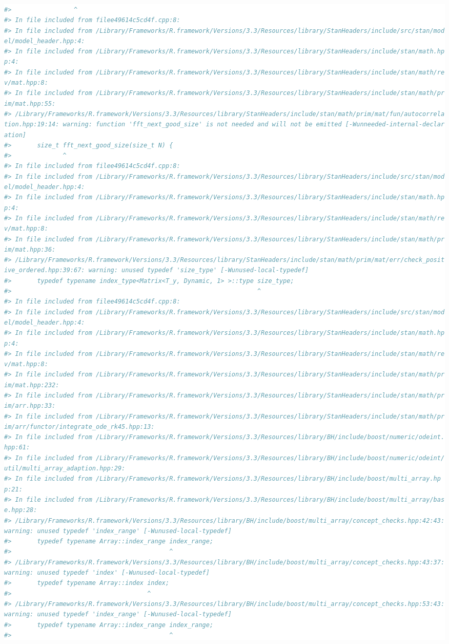 ```r
#>                 ^
#> In file included from filee49614c5cd4f.cpp:8:
#> In file included from /Library/Frameworks/R.framework/Versions/3.3/Resources/library/StanHeaders/include/src/stan/model/model_header.hpp:4:
#> In file included from /Library/Frameworks/R.framework/Versions/3.3/Resources/library/StanHeaders/include/stan/math.hpp:4:
#> In file included from /Library/Frameworks/R.framework/Versions/3.3/Resources/library/StanHeaders/include/stan/math/rev/mat.hpp:8:
#> In file included from /Library/Frameworks/R.framework/Versions/3.3/Resources/library/StanHeaders/include/stan/math/prim/mat.hpp:55:
#> /Library/Frameworks/R.framework/Versions/3.3/Resources/library/StanHeaders/include/stan/math/prim/mat/fun/autocorrelation.hpp:19:14: warning: function 'fft_next_good_size' is not needed and will not be emitted [-Wunneeded-internal-declaration]
#>       size_t fft_next_good_size(size_t N) {
#>              ^
#> In file included from filee49614c5cd4f.cpp:8:
#> In file included from /Library/Frameworks/R.framework/Versions/3.3/Resources/library/StanHeaders/include/src/stan/model/model_header.hpp:4:
#> In file included from /Library/Frameworks/R.framework/Versions/3.3/Resources/library/StanHeaders/include/stan/math.hpp:4:
#> In file included from /Library/Frameworks/R.framework/Versions/3.3/Resources/library/StanHeaders/include/stan/math/rev/mat.hpp:8:
#> In file included from /Library/Frameworks/R.framework/Versions/3.3/Resources/library/StanHeaders/include/stan/math/prim/mat.hpp:36:
#> /Library/Frameworks/R.framework/Versions/3.3/Resources/library/StanHeaders/include/stan/math/prim/mat/err/check_positive_ordered.hpp:39:67: warning: unused typedef 'size_type' [-Wunused-local-typedef]
#>       typedef typename index_type<Matrix<T_y, Dynamic, 1> >::type size_type;
#>                                                                   ^
#> In file included from filee49614c5cd4f.cpp:8:
#> In file included from /Library/Frameworks/R.framework/Versions/3.3/Resources/library/StanHeaders/include/src/stan/model/model_header.hpp:4:
#> In file included from /Library/Frameworks/R.framework/Versions/3.3/Resources/library/StanHeaders/include/stan/math.hpp:4:
#> In file included from /Library/Frameworks/R.framework/Versions/3.3/Resources/library/StanHeaders/include/stan/math/rev/mat.hpp:8:
#> In file included from /Library/Frameworks/R.framework/Versions/3.3/Resources/library/StanHeaders/include/stan/math/prim/mat.hpp:232:
#> In file included from /Library/Frameworks/R.framework/Versions/3.3/Resources/library/StanHeaders/include/stan/math/prim/arr.hpp:33:
#> In file included from /Library/Frameworks/R.framework/Versions/3.3/Resources/library/StanHeaders/include/stan/math/prim/arr/functor/integrate_ode_rk45.hpp:13:
#> In file included from /Library/Frameworks/R.framework/Versions/3.3/Resources/library/BH/include/boost/numeric/odeint.hpp:61:
#> In file included from /Library/Frameworks/R.framework/Versions/3.3/Resources/library/BH/include/boost/numeric/odeint/util/multi_array_adaption.hpp:29:
#> In file included from /Library/Frameworks/R.framework/Versions/3.3/Resources/library/BH/include/boost/multi_array.hpp:21:
#> In file included from /Library/Frameworks/R.framework/Versions/3.3/Resources/library/BH/include/boost/multi_array/base.hpp:28:
#> /Library/Frameworks/R.framework/Versions/3.3/Resources/library/BH/include/boost/multi_array/concept_checks.hpp:42:43: warning: unused typedef 'index_range' [-Wunused-local-typedef]
#>       typedef typename Array::index_range index_range;
#>                                           ^
#> /Library/Frameworks/R.framework/Versions/3.3/Resources/library/BH/include/boost/multi_array/concept_checks.hpp:43:37: warning: unused typedef 'index' [-Wunused-local-typedef]
#>       typedef typename Array::index index;
#>                                     ^
#> /Library/Frameworks/R.framework/Versions/3.3/Resources/library/BH/include/boost/multi_array/concept_checks.hpp:53:43: warning: unused typedef 'index_range' [-Wunused-local-typedef]
#>       typedef typename Array::index_range index_range;
#>                                           ^
```